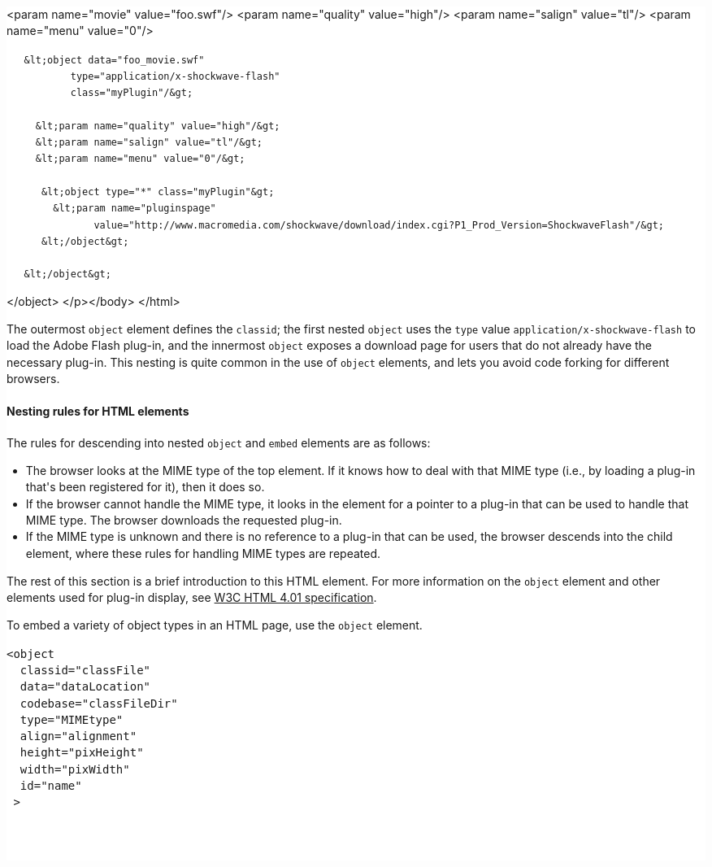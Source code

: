   &lt;param name="movie" value="foo.swf"/&gt;
  &lt;param name="quality" value="high"/&gt;
  &lt;param name="salign" value="tl"/&gt;
  &lt;param name="menu" value="0"/&gt;

       &lt;object data="foo_movie.swf"
               type="application/x-shockwave-flash"
               class="myPlugin"/&gt;

         &lt;param name="quality" value="high"/&gt;
         &lt;param name="salign" value="tl"/&gt;
         &lt;param name="menu" value="0"/&gt;

          &lt;object type="*" class="myPlugin"&gt;
            &lt;param name="pluginspage"
                   value="http://www.macromedia.com/shockwave/download/index.cgi?P1_Prod_Version=ShockwaveFlash"/&gt;
          &lt;/object&gt;

       &lt;/object&gt;
&lt;/object&gt;
&lt;/p&gt;&lt;/body&gt;
&lt;/html&gt;
</pre>

<p>The outermost <code>object</code> element defines the <code>classid</code>; the first nested <code>object</code> uses the <code>type</code> value <code>application/x-shockwave-flash</code> to load the Adobe Flash plug-in, and the innermost <code>object</code> exposes a download page for users that do not already have the necessary plug-in. This nesting is quite common in the use of <code>object</code> elements, and lets you avoid code forking for different browsers.</p>

<h4 id="Nesting_Rules_for_HTML_Elements">Nesting rules for HTML elements</h4>

<p>The rules for descending into nested <code>object</code> and <code>embed</code> elements are as follows:</p>

<ul>
 <li>The browser looks at the MIME type of the top element. If it knows how to deal with that MIME type (i.e., by loading a plug-in that's been registered for it), then it does so.</li>
 <li>If the browser cannot handle the MIME type, it looks in the element for a pointer to a plug-in that can be used to handle that MIME type. The browser downloads the requested plug-in.</li>
 <li>If the MIME type is unknown and there is no reference to a plug-in that can be used, the browser descends into the child element, where these rules for handling MIME types are repeated.</li>
</ul>

<p>The rest of this section is a brief introduction to this HTML element. For more information on the <code>object</code> element and other elements used for plug-in display, see <a class="external" href="https://www.w3.org/TR/html401/struct/objects.html">W3C HTML 4.01 specification</a>.</p>

<p>To embed a variety of object types in an HTML page, use the <code>object</code> element.</p>

<pre class="brush: html">&lt;object
  classid="classFile"
  data="dataLocation"
  codebase="classFileDir"
  type="MIMEtype"
  align="alignment"
  height="pixHeight"
  width="pixWidth"
  id="name"
 &gt;
